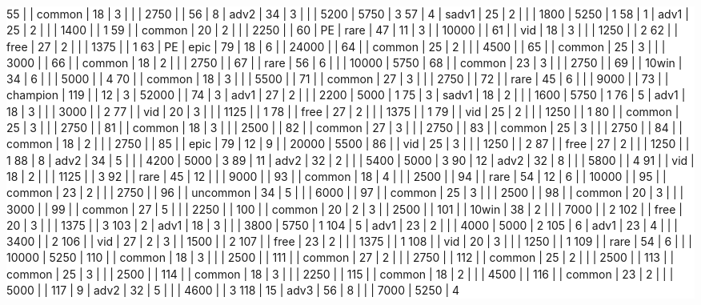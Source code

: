 55 |  | common | 18 | 3 |  |  | 2750 |  | 
56 | 8 | adv2 | 34 | 3 |  |  | 5200 | 5750 | 3
57 | 4 | sadv1 | 25 | 2 |  |  | 1800 | 5250 | 1
58 | 1 | adv1 | 25 | 2 |  |  | 1400 |  | 1
59 |  | common | 20 | 2 |  |  | 2250 |  | 
60 | PE | rare | 47 | 11 | 3 |  | 10000 |  | 
61 |  | vid | 18 | 3 |  |  | 1250 |  | 2
62 |  | free | 27 | 2 |  |  | 1375 |  | 1
63 | PE | epic | 79 | 18 | 6 |  | 24000 |  | 
64 |  | common | 25 | 2 |  |  | 4500 |  | 
65 |  | common | 25 | 3 |  |  | 3000 |  | 
66 |  | common | 18 | 2 |  |  | 2750 |  | 
67 |  | rare | 56 | 6 |  |  | 10000 | 5750 | 
68 |  | common | 23 | 3 |  |  | 2750 |  | 
69 |  | 10win | 34 | 6 |  |  | 5000 |  | 4
70 |  | common | 18 | 3 |  |  | 5500 |  | 
71 |  | common | 27 | 3 |  |  | 2750 |  | 
72 |  | rare | 45 | 6 |  |  | 9000 |  | 
73 |  | champion | 119 |  | 12 | 3 | 52000 |  | 
74 | 3 | adv1 | 27 | 2 |  |  | 2200 | 5000 | 1
75 | 3 | sadv1 | 18 | 2 |  |  | 1600 | 5750 | 1
76 | 5 | adv1 | 18 | 3 |  |  | 3000 |  | 2
77 |  | vid | 20 | 3 |  |  | 1125 |  | 1
78 |  | free | 27 | 2 |  |  | 1375 |  | 1
79 |  | vid | 25 | 2 |  |  | 1250 |  | 1
80 |  | common | 25 | 3 |  |  | 2750 |  | 
81 |  | common | 18 | 3 |  |  | 2500 |  | 
82 |  | common | 27 | 3 |  |  | 2750 |  | 
83 |  | common | 25 | 3 |  |  | 2750 |  | 
84 |  | common | 18 | 2 |  |  | 2750 |  | 
85 |  | epic | 79 | 12 | 9 |  | 20000 | 5500 | 
86 |  | vid | 25 | 3 |  |  | 1250 |  | 2
87 |  | free | 27 | 2 |  |  | 1250 |  | 1
88 | 8 | adv2 | 34 | 5 |  |  | 4200 | 5000 | 3
89 | 11 | adv2 | 32 | 2 |  |  | 5400 | 5000 | 3
90 | 12 | adv2 | 32 | 8 |  |  | 5800 |  | 4
91 |  | vid | 18 | 2 |  |  | 1125 |  | 3
92 |  | rare | 45 | 12 |  |  | 9000 |  | 
93 |  | common | 18 | 4 |  |  | 2500 |  | 
94 |  | rare | 54 | 12 | 6 |  | 10000 |  | 
95 |  | common | 23 | 2 |  |  | 2750 |  | 
96 |  | uncommon | 34 | 5 |  |  | 6000 |  | 
97 |  | common | 25 | 3 |  |  | 2500 |  | 
98 |  | common | 20 | 3 |  |  | 3000 |  | 
99 |  | common | 27 | 5 |  |  | 2250 |  | 
100 |  | common | 20 | 2 | 3 |  | 2500 |  | 
101 |  | 10win | 38 | 2 |  |  | 7000 |  | 2
102 |  | free | 20 | 3 |  |  | 1375 |  | 3
103 | 2 | adv1 | 18 | 3 |  |  | 3800 | 5750 | 1
104 | 5 | adv1 | 23 | 2 |  |  | 4000 | 5000 | 2
105 | 6 | adv1 | 23 | 4 |  |  | 3400 |  | 2
106 |  | vid | 27 | 2 | 3 |  | 1500 |  | 2
107 |  | free | 23 | 2 |  |  | 1375 |  | 1
108 |  | vid | 20 | 3 |  |  | 1250 |  | 1
109 |  | rare | 54 | 6 |  |  | 10000 | 5250 | 
110 |  | common | 18 | 3 |  |  | 2500 |  | 
111 |  | common | 27 | 2 |  |  | 2750 |  | 
112 |  | common | 25 | 2 |  |  | 2500 |  | 
113 |  | common | 25 | 3 |  |  | 2500 |  | 
114 |  | common | 18 | 3 |  |  | 2250 |  | 
115 |  | common | 18 | 2 |  |  | 4500 |  | 
116 |  | common | 23 | 2 |  |  | 5000 |  | 
117 | 9 | adv2 | 32 | 5 |  |  | 4600 |  | 3
118 | 15 | adv3 | 56 | 8 |  |  | 7000 | 5250 | 4